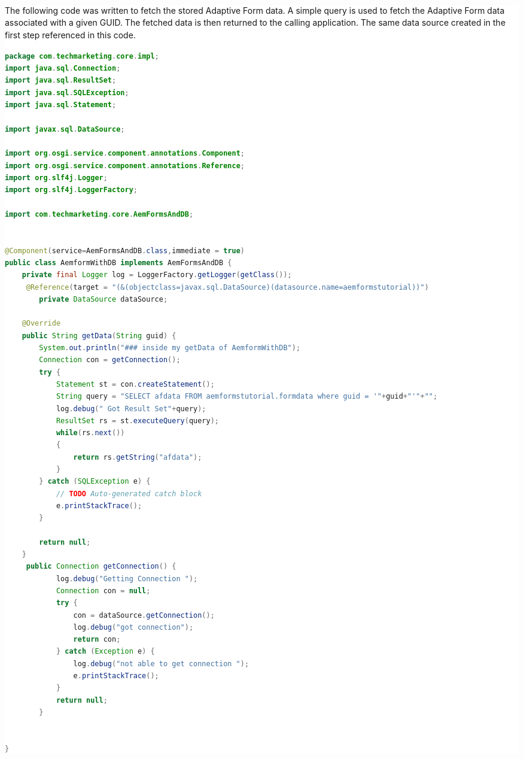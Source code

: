 The following code was written to fetch the stored Adaptive Form data. A simple query is used to fetch the Adaptive Form data associated with a given GUID. The fetched data is then returned to the calling application. The same data source created in the first step referenced in this code.

```java
package com.techmarketing.core.impl;
import java.sql.Connection;
import java.sql.ResultSet;
import java.sql.SQLException;
import java.sql.Statement;
 
import javax.sql.DataSource;
 
import org.osgi.service.component.annotations.Component;
import org.osgi.service.component.annotations.Reference;
import org.slf4j.Logger;
import org.slf4j.LoggerFactory;
 
import com.techmarketing.core.AemFormsAndDB;
 
 
@Component(service=AemFormsAndDB.class,immediate = true)
public class AemformWithDB implements AemFormsAndDB {
    private final Logger log = LoggerFactory.getLogger(getClass());
     @Reference(target = "(&(objectclass=javax.sql.DataSource)(datasource.name=aemformstutorial))")
        private DataSource dataSource;
 
    @Override
    public String getData(String guid) {
        System.out.println("### inside my getData of AemformWithDB");
        Connection con = getConnection();
        try {
            Statement st = con.createStatement();
            String query = "SELECT afdata FROM aemformstutorial.formdata where guid = '"+guid+"'"+"";
            log.debug(" Got Result Set"+query);
            ResultSet rs = st.executeQuery(query);
            while(rs.next())
            {
                return rs.getString("afdata");
            }
        } catch (SQLException e) {
            // TODO Auto-generated catch block
            e.printStackTrace();
        }
 
        return null;
    }
     public Connection getConnection() {
            log.debug("Getting Connection ");
            Connection con = null;
            try {
                con = dataSource.getConnection();
                log.debug("got connection");
                return con;
            } catch (Exception e) {
                log.debug("not able to get connection ");
                e.printStackTrace();
            }
            return null;
        }
 
 
}
```